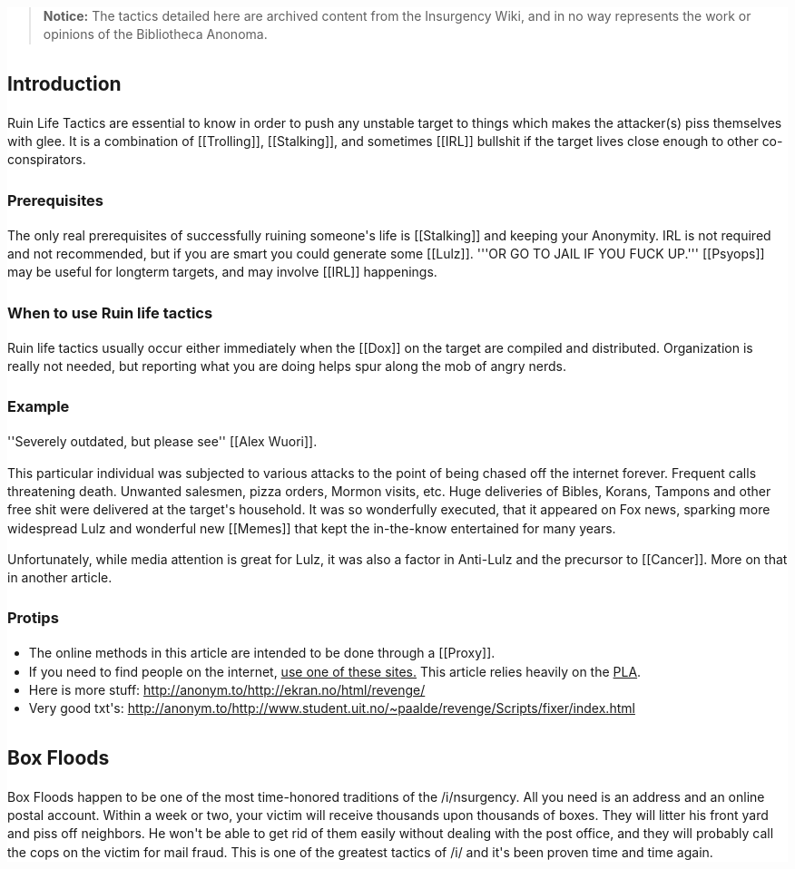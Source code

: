 > **Notice:** The tactics detailed here are archived content from the Insurgency Wiki, and in no way represents the work or opinions of the Bibliotheca Anonoma.

## Introduction

Ruin Life Tactics are essential to know in order to push any unstable target to things which makes the attacker(s) piss themselves with glee. It is a combination of [[Trolling]], [[Stalking]], and sometimes [[IRL]] bullshit if the target lives close enough to other co-conspirators.

### Prerequisites

The only real prerequisites of successfully ruining someone's life is [[Stalking]] and keeping your Anonymity. IRL is not required and not recommended, but if you are smart you could generate some [[Lulz]]. '''OR GO TO JAIL IF YOU FUCK UP.''' [[Psyops]] may be useful for longterm targets, and may involve [[IRL]] happenings.

### When to use Ruin life tactics

Ruin life tactics usually occur either immediately when the [[Dox]] on the target are compiled and distributed. Organization is really not needed, but reporting what you are doing helps spur along the mob of angry nerds.

### Example

''Severely outdated, but please see'' [[Alex Wuori]].

This particular individual was subjected to various attacks to the point of being chased off the internet forever. Frequent calls threatening death. Unwanted salesmen, pizza orders, Mormon visits, etc. Huge deliveries of Bibles, Korans, Tampons and other free shit were delivered at the target's household. It was so wonderfully executed, that it appeared on Fox news, sparking more widespread Lulz and wonderful new [[Memes]] that kept the in-the-know entertained for many years.

Unfortunately, while media attention is great for Lulz, it was also a factor in Anti-Lulz and the precursor to [[Cancer]]. More on that in another article.

### Protips

* The online methods in this article are intended to be done through a [[Proxy]].
* If you need to find people on the internet, [use one of these sites.](http://anonym.to/http://www.howtofindapersontoday.com/21-amazing-free-websites-to-locate-anyone) This article relies heavily on the [PLA](http://anonym.to/http://www.student.uit.no/~paalde/revenge/Scripts/PLA003.html). <br>
* Here is more stuff:
<http://anonym.to/http://ekran.no/html/revenge/> <br>
* Very good txt's:
<http://anonym.to/http://www.student.uit.no/~paalde/revenge/Scripts/fixer/index.html>

## Box Floods ##

Box Floods happen to be one of the most time-honored traditions of the /i/nsurgency. All you need is an address and an online postal account. Within a week or two, your victim will receive thousands upon thousands of boxes. They will litter his front yard and piss off neighbors. He won't be able to get rid of them easily without dealing with the post office, and they will probably call the cops on the victim for mail fraud. This is one of the greatest tactics of /i/ and it's been proven time and time again.
